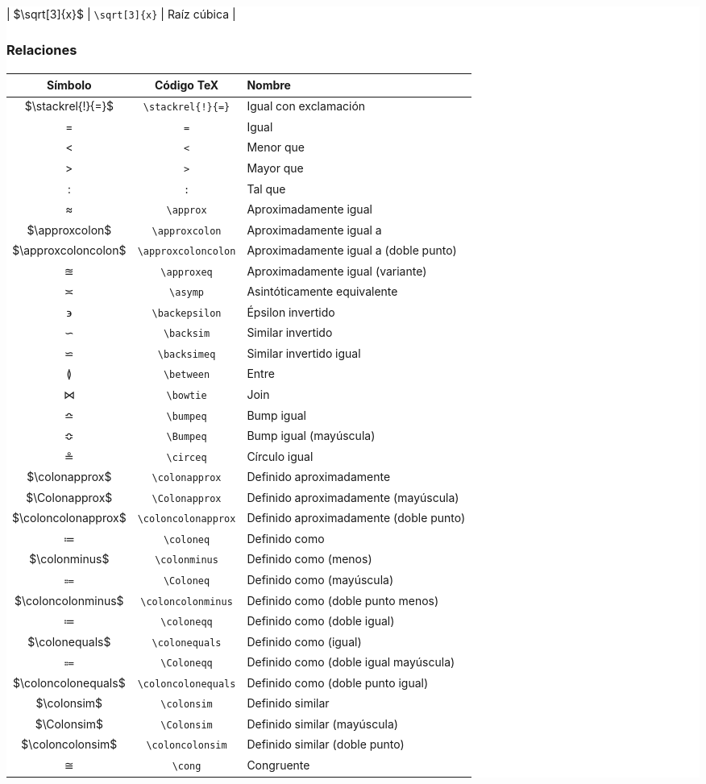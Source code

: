 | $\sqrt[3]{x}$ | `\sqrt[3]{x}` | Raíz cúbica |

### Relaciones

| Símbolo | Código TeX | Nombre |
|:---:|:---:|:---|
| $\stackrel{!}{=}$ | `\stackrel{!}{=}` | Igual con exclamación |
| $=$ | `=` | Igual |
| $<$ | `<` | Menor que |
| $>$ | `>` | Mayor que |
| $:$ | `:` | Tal que |
| $\approx$ | `\approx` | Aproximadamente igual |
| $\approxcolon$ | `\approxcolon` | Aproximadamente igual a |
| $\approxcoloncolon$ | `\approxcoloncolon` | Aproximadamente igual a (doble punto) |
| $\approxeq$ | `\approxeq` | Aproximadamente igual (variante) |
| $\asymp$ | `\asymp` | Asintóticamente equivalente |
| $\backepsilon$ | `\backepsilon` | Épsilon invertido |
| $\backsim$ | `\backsim` | Similar invertido |
| $\backsimeq$ | `\backsimeq` | Similar invertido igual |
| $\between$ | `\between` | Entre |
| $\bowtie$ | `\bowtie` | Join |
| $\bumpeq$ | `\bumpeq` | Bump igual |
| $\Bumpeq$ | `\Bumpeq` | Bump igual (mayúscula) |
| $\circeq$ | `\circeq` | Círculo igual |
| $\colonapprox$ | `\colonapprox` | Definido aproximadamente |
| $\Colonapprox$ | `\Colonapprox` | Definido aproximadamente (mayúscula) |
| $\coloncolonapprox$ | `\coloncolonapprox` | Definido aproximadamente (doble punto) |
| $\coloneq$ | `\coloneq` | Definido como |
| $\colonminus$ | `\colonminus` | Definido como (menos) |
| $\Coloneq$ | `\Coloneq` | Definido como (mayúscula) |
| $\coloncolonminus$ | `\coloncolonminus` | Definido como (doble punto menos) |
| $\coloneqq$ | `\coloneqq` | Definido como (doble igual) |
| $\colonequals$ | `\colonequals` | Definido como (igual) |
| $\Coloneqq$ | `\Coloneqq` | Definido como (doble igual mayúscula) |
| $\coloncolonequals$ | `\coloncolonequals` | Definido como (doble punto igual) |
| $\colonsim$ | `\colonsim` | Definido similar |
| $\Colonsim$ | `\Colonsim` | Definido similar (mayúscula) |
| $\coloncolonsim$ | `\coloncolonsim` | Definido similar (doble punto) |
| $\cong$ | `\cong` | Congruente |